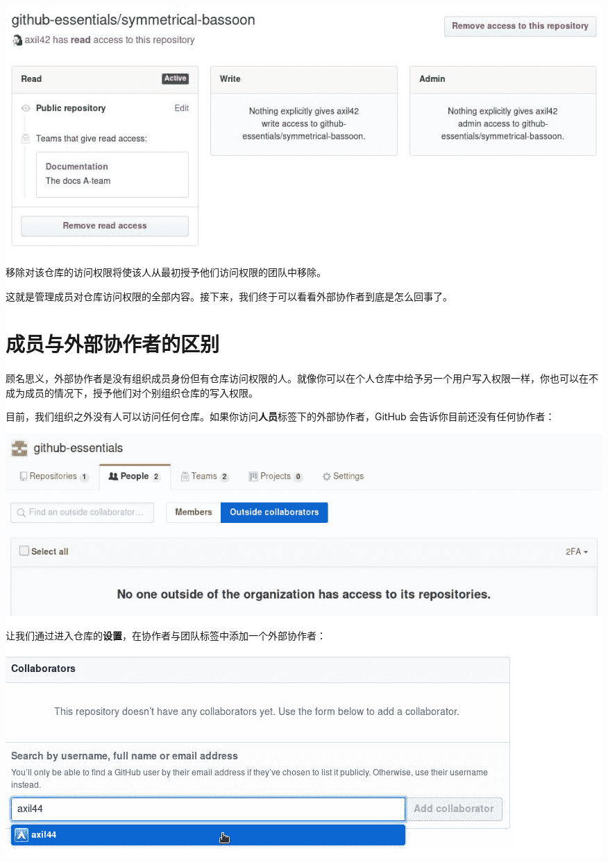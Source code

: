 ![](img/00082.jpeg)

移除对该仓库的访问权限将使该人从最初授予他们访问权限的团队中移除。

这就是管理成员对仓库访问权限的全部内容。接下来，我们终于可以看看外部协作者到底是怎么回事了。

# 成员与外部协作者的区别

顾名思义，外部协作者是没有组织成员身份但有仓库访问权限的人。就像你可以在个人仓库中给予另一个用户写入权限一样，你也可以在不成为成员的情况下，授予他们对个别组织仓库的写入权限。

目前，我们组织之外没有人可以访问任何仓库。如果你访问**人员**标签下的外部协作者，GitHub 会告诉你目前还没有任何协作者：

![](img/00083.jpeg)

让我们通过进入仓库的**设置**，在协作者与团队标签中添加一个外部协作者：

![](img/00084.jpeg)
